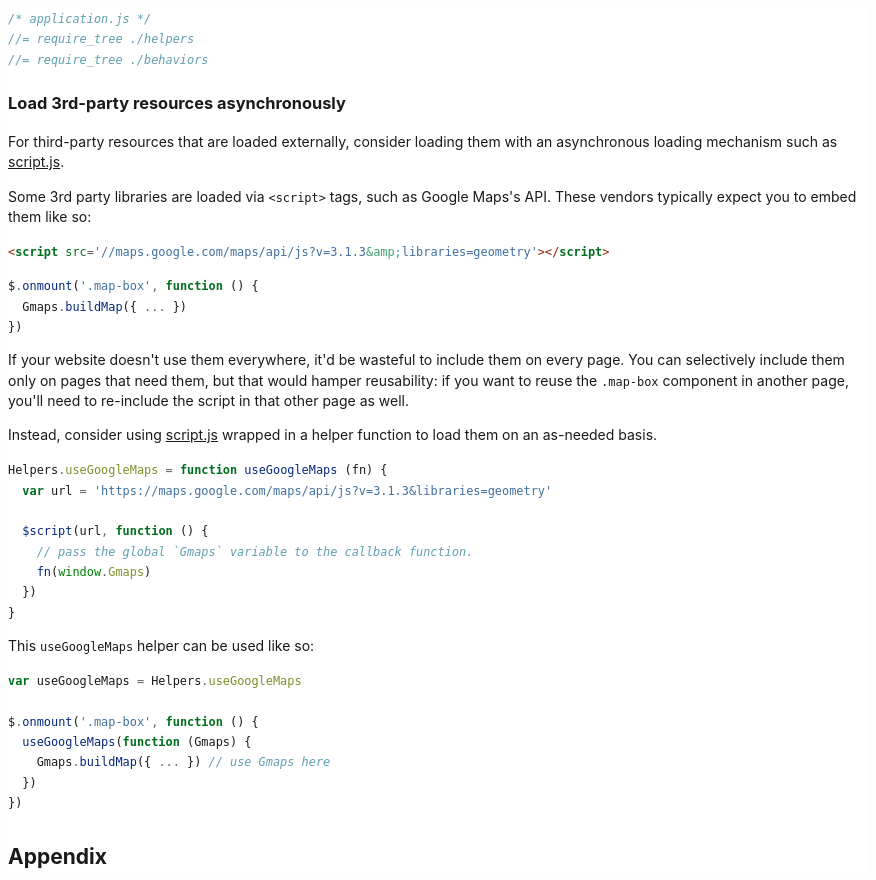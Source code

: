 ```js
/* application.js */
//= require_tree ./helpers
//= require_tree ./behaviors
```

### Load 3rd-party resources asynchronously

For third-party resources that are loaded externally, consider loading them with an asynchronous loading mechanism such as [script.js].

Some 3rd party libraries are loaded via `<script>` tags, such as Google Maps's API. These vendors typically expect you to embed them like so:

```html
<script src='//maps.google.com/maps/api/js?v=3.1.3&amp;libraries=geometry'></script>
```

```js
$.onmount('.map-box', function () {
  Gmaps.buildMap({ ... })
})
```

If your website doesn't use them everywhere, it'd be wasteful to include them on every page. You can selectively include them only on pages that need them, but that would hamper reusability: if you want to reuse the `.map-box` component in another page, you'll need to re-include the script in that other page as well.

Instead, consider using [script.js] wrapped in a helper function to load them on an as-needed basis.

```js
Helpers.useGoogleMaps = function useGoogleMaps (fn) {
  var url = 'https://maps.google.com/maps/api/js?v=3.1.3&libraries=geometry'

  $script(url, function () {
    // pass the global `Gmaps` variable to the callback function.
    fn(window.Gmaps)
  })
}
```

This `useGoogleMaps` helper can be used like so:

```js
var useGoogleMaps = Helpers.useGoogleMaps

$.onmount('.map-box', function () {
  useGoogleMaps(function (Gmaps) {
    Gmaps.buildMap({ ... }) // use Gmaps here
  })
})
```

## Appendix


[abnb]: https://github.com/airbnb/javascript
[SPA]: https://en.wikipedia.org/wiki/Single-page_application
[idempotent]: https://en.wikipedia.org/wiki/Idempotent
[include guard]: http://en.wikipedia.org/wiki/Include_guard
[select2.js]: https://github.com/select2/select2
[wow.js]: http://mynameismatthieu.com/WOW/
[document.ready]: http://api.jquery.com/ready/
[jQuery.each]: http://api.jquery.com/jQuery.each/
[extras]: extras.md
[onmount]: https://github.com/rstacruz/onmount
[script.js]: https://github.com/rstacruz/scriptjs/
[RSCSS]: http://rscss.io